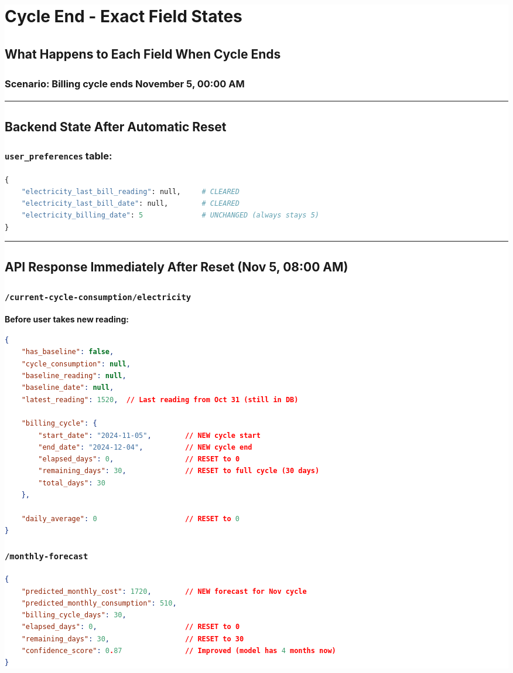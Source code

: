 # Cycle End - Exact Field States

## What Happens to Each Field When Cycle Ends

### Scenario: Billing cycle ends November 5, 00:00 AM

---

## Backend State After Automatic Reset

### `user_preferences` table:
```python
{
    "electricity_last_bill_reading": null,     # CLEARED
    "electricity_last_bill_date": null,        # CLEARED
    "electricity_billing_date": 5              # UNCHANGED (always stays 5)
}
```

---

## API Response Immediately After Reset (Nov 5, 08:00 AM)

### `/current-cycle-consumption/electricity`

**Before user takes new reading:**
```json
{
    "has_baseline": false,
    "cycle_consumption": null,
    "baseline_reading": null,
    "baseline_date": null,
    "latest_reading": 1520,  // Last reading from Oct 31 (still in DB)

    "billing_cycle": {
        "start_date": "2024-11-05",        // NEW cycle start
        "end_date": "2024-12-04",          // NEW cycle end
        "elapsed_days": 0,                 // RESET to 0
        "remaining_days": 30,              // RESET to full cycle (30 days)
        "total_days": 30
    },

    "daily_average": 0                     // RESET to 0
}
```

### `/monthly-forecast`

```json
{
    "predicted_monthly_cost": 1720,        // NEW forecast for Nov cycle
    "predicted_monthly_consumption": 510,
    "billing_cycle_days": 30,
    "elapsed_days": 0,                     // RESET to 0
    "remaining_days": 30,                  // RESET to 30
    "confidence_score": 0.87               // Improved (model has 4 months now)
}
```
